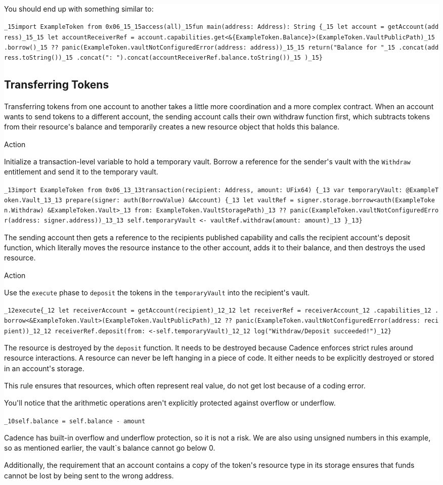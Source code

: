 You should end up with something similar to:

 `_15import ExampleToken from 0x06_15_15access(all)_15fun main(address: Address): String {_15 let account = getAccount(address)_15_15 let accountReceiverRef = account.capabilities.get<&{ExampleToken.Balance}>(ExampleToken.VaultPublicPath)_15 .borrow()_15 ?? panic(ExampleToken.vaultNotConfiguredError(address: address))_15_15 return("Balance for "_15 .concat(address.toString())_15 .concat(": ").concat(accountReceiverRef.balance.toString())_15 )_15}`
## Transferring Tokens[​](#transferring-tokens "Direct link to Transferring Tokens")

Transferring tokens from one account to another takes a little more coordination and a more complex contract. When an account wants to send tokens to a different account, the sending account calls their own withdraw function first, which subtracts tokens from their resource's balance and temporarily creates a new resource object that holds this balance.

Action

Initialize a transaction-level variable to hold a temporary vault. Borrow a reference for the sender's vault with the `Withdraw` entitlement and send it to the temporary vault.


 `_13import ExampleToken from 0x06_13_13transaction(recipient: Address, amount: UFix64) {_13 var temporaryVault: @ExampleToken.Vault_13_13 prepare(signer: auth(BorrowValue) &Account) {_13 let vaultRef = signer.storage.borrow<auth(ExampleToken.Withdraw) &ExampleToken.Vault>_13 from: ExampleToken.VaultStoragePath)_13 ?? panic(ExampleToken.vaultNotConfiguredError(address: signer.address))_13_13 self.temporaryVault <- vaultRef.withdraw(amount: amount)_13 }_13}`

The sending account then gets a reference to the recipients published capability and calls the recipient account's deposit function, which literally moves the resource instance to the other account, adds it to their balance, and then destroys the used resource.

Action

Use the `execute` phase to `deposit` the tokens in the `temporaryVault` into the recipient's vault.


 `_12execute{_12 let receiverAccount = getAccount(recipient)_12_12 let receiverRef = receiverAccount_12 .capabilities_12 .borrow<&ExampleToken.Vault>(ExampleToken.VaultPublicPath)_12 ?? panic(ExampleToken.vaultNotConfiguredError(address: recipient))_12_12 receiverRef.deposit(from: <-self.temporaryVault)_12_12 log("Withdraw/Deposit succeeded!")_12}`

The resource is destroyed by the `deposit` function. It needs to be destroyed because Cadence enforces strict rules around resource interactions. A resource can never be left hanging in a piece of code. It either needs to be explicitly destroyed or stored in an account's storage.

This rule ensures that resources, which often represent real value, do not get lost because of a coding error.

You'll notice that the arithmetic operations aren't explicitly protected against overflow or underflow.

 `_10self.balance = self.balance - amount`

Cadence has built-in overflow and underflow protection, so it is not a risk. We are also using unsigned numbers in this example, so as mentioned earlier, the vault`s balance cannot go below 0.

Additionally, the requirement that an account contains a copy of the token's resource type in its storage ensures that funds cannot be lost by being sent to the wrong address.
